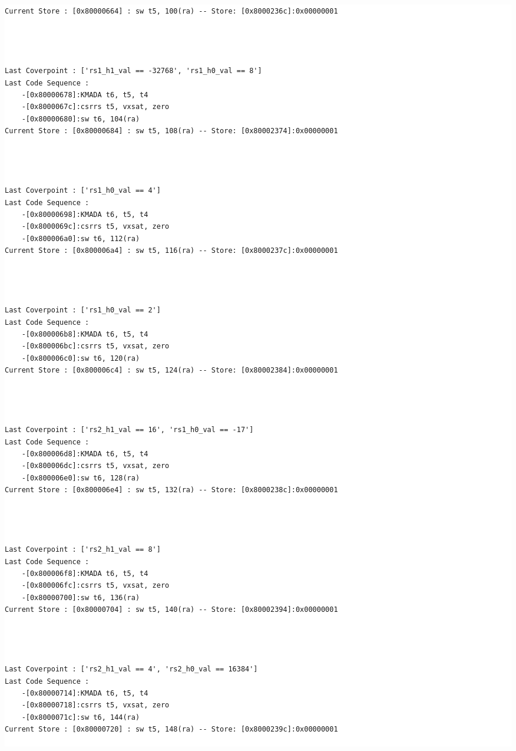 ```
Current Store : [0x80000664] : sw t5, 100(ra) -- Store: [0x8000236c]:0x00000001




Last Coverpoint : ['rs1_h1_val == -32768', 'rs1_h0_val == 8']
Last Code Sequence : 
	-[0x80000678]:KMADA t6, t5, t4
	-[0x8000067c]:csrrs t5, vxsat, zero
	-[0x80000680]:sw t6, 104(ra)
Current Store : [0x80000684] : sw t5, 108(ra) -- Store: [0x80002374]:0x00000001




Last Coverpoint : ['rs1_h0_val == 4']
Last Code Sequence : 
	-[0x80000698]:KMADA t6, t5, t4
	-[0x8000069c]:csrrs t5, vxsat, zero
	-[0x800006a0]:sw t6, 112(ra)
Current Store : [0x800006a4] : sw t5, 116(ra) -- Store: [0x8000237c]:0x00000001




Last Coverpoint : ['rs1_h0_val == 2']
Last Code Sequence : 
	-[0x800006b8]:KMADA t6, t5, t4
	-[0x800006bc]:csrrs t5, vxsat, zero
	-[0x800006c0]:sw t6, 120(ra)
Current Store : [0x800006c4] : sw t5, 124(ra) -- Store: [0x80002384]:0x00000001




Last Coverpoint : ['rs2_h1_val == 16', 'rs1_h0_val == -17']
Last Code Sequence : 
	-[0x800006d8]:KMADA t6, t5, t4
	-[0x800006dc]:csrrs t5, vxsat, zero
	-[0x800006e0]:sw t6, 128(ra)
Current Store : [0x800006e4] : sw t5, 132(ra) -- Store: [0x8000238c]:0x00000001




Last Coverpoint : ['rs2_h1_val == 8']
Last Code Sequence : 
	-[0x800006f8]:KMADA t6, t5, t4
	-[0x800006fc]:csrrs t5, vxsat, zero
	-[0x80000700]:sw t6, 136(ra)
Current Store : [0x80000704] : sw t5, 140(ra) -- Store: [0x80002394]:0x00000001




Last Coverpoint : ['rs2_h1_val == 4', 'rs2_h0_val == 16384']
Last Code Sequence : 
	-[0x80000714]:KMADA t6, t5, t4
	-[0x80000718]:csrrs t5, vxsat, zero
	-[0x8000071c]:sw t6, 144(ra)
Current Store : [0x80000720] : sw t5, 148(ra) -- Store: [0x8000239c]:0x00000001


```